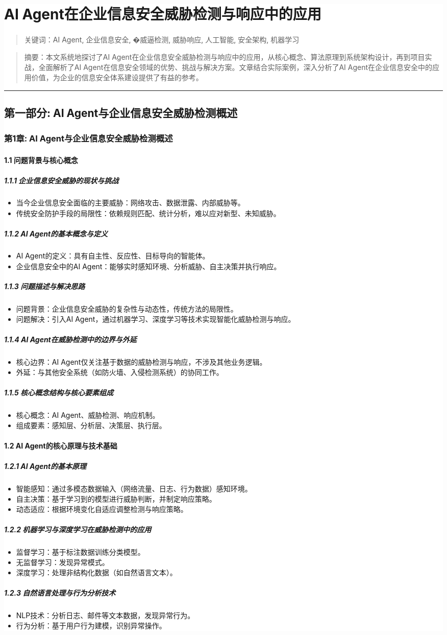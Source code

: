                  



# AI Agent在企业信息安全威胁检测与响应中的应用

> 关键词：AI Agent, 企业信息安全, �威逼检测, 威胁响应, 人工智能, 安全架构, 机器学习

> 摘要：本文系统地探讨了AI Agent在企业信息安全威胁检测与响应中的应用，从核心概念、算法原理到系统架构设计，再到项目实战，全面解析了AI Agent在信息安全领域的优势、挑战与解决方案。文章结合实际案例，深入分析了AI Agent在企业信息安全中的应用价值，为企业的信息安全体系建设提供了有益的参考。

---

## 第一部分: AI Agent与企业信息安全威胁检测概述

### 第1章: AI Agent与企业信息安全威胁检测概述

#### 1.1 问题背景与核心概念
##### 1.1.1 企业信息安全威胁的现状与挑战
- 当今企业信息安全面临的主要威胁：网络攻击、数据泄露、内部威胁等。
- 传统安全防护手段的局限性：依赖规则匹配、统计分析，难以应对新型、未知威胁。

##### 1.1.2 AI Agent的基本概念与定义
- AI Agent的定义：具有自主性、反应性、目标导向的智能体。
- 企业信息安全中的AI Agent：能够实时感知环境、分析威胁、自主决策并执行响应。

##### 1.1.3 问题描述与解决思路
- 问题背景：企业信息安全威胁的复杂性与动态性，传统方法的局限性。
- 问题解决：引入AI Agent，通过机器学习、深度学习等技术实现智能化威胁检测与响应。

##### 1.1.4 AI Agent在威胁检测中的边界与外延
- 核心边界：AI Agent仅关注基于数据的威胁检测与响应，不涉及其他业务逻辑。
- 外延：与其他安全系统（如防火墙、入侵检测系统）的协同工作。

##### 1.1.5 核心概念结构与核心要素组成
- 核心概念：AI Agent、威胁检测、响应机制。
- 组成要素：感知层、分析层、决策层、执行层。

#### 1.2 AI Agent的核心原理与技术基础
##### 1.2.1 AI Agent的基本原理
- 智能感知：通过多模态数据输入（网络流量、日志、行为数据）感知环境。
- 自主决策：基于学习到的模型进行威胁判断，并制定响应策略。
- 动态适应：根据环境变化自适应调整检测与响应策略。

##### 1.2.2 机器学习与深度学习在威胁检测中的应用
- 监督学习：基于标注数据训练分类模型。
- 无监督学习：发现异常模式。
- 深度学习：处理非结构化数据（如自然语言文本）。

##### 1.2.3 自然语言处理与行为分析技术
- NLP技术：分析日志、邮件等文本数据，发现异常行为。
- 行为分析：基于用户行为建模，识别异常操作。
